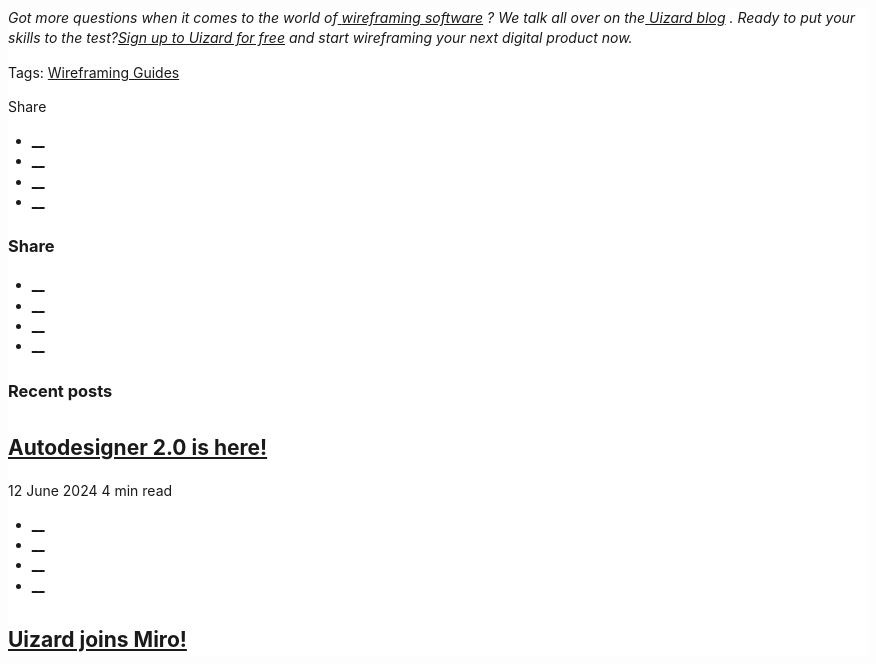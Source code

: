 _Got more questions when it comes to the world of_[ _wireframing software_](https://uizard.io/wireframing/) _? We talk all over on the_[ _Uizard blog_](https://uizard.io/blog/) _. Ready to put your skills to the test?_[_Sign up to Uizard for free_](https://app.uizard.io/auth/sign-up) _and start wireframing your next digital product now._

Tags: [Wireframing Guides](/blog/tag/wireframing/)

Share 

  * [__](https://twitter.com/share?text=Low%20fidelity%20vs%20high%20fidelity%20wireframes%3A%20What%E2%80%99s%20the%20difference%3F&url=https://uizard.io/blog/low-fidelity-vs-high-fidelity-wireframes/ "Share on Twitter")
  * [__](https://www.linkedin.com/sharing/share-offsite/?url=https://uizard.io/blog/low-fidelity-vs-high-fidelity-wireframes/ "Share on LinkedIn")
  * [__](https://www.facebook.com/sharer/sharer.php?u=https://uizard.io/blog/low-fidelity-vs-high-fidelity-wireframes/ "Share on Facebook")
  * [__](mailto:?subject=Low%20fidelity%20vs%20high%20fidelity%20wireframes%3A%20What%E2%80%99s%20the%20difference%3F "Share by Email")

### Share

  * [__](https://twitter.com/share?text=Low%20fidelity%20vs%20high%20fidelity%20wireframes%3A%20What%E2%80%99s%20the%20difference%3F&url=https://uizard.io/blog/low-fidelity-vs-high-fidelity-wireframes/ "Share on Twitter")
  * [__](https://www.linkedin.com/sharing/share-offsite/?url=https://uizard.io/blog/low-fidelity-vs-high-fidelity-wireframes/ "Share on LinkedIn")
  * [__](https://www.facebook.com/sharer/sharer.php?u=https://uizard.io/blog/low-fidelity-vs-high-fidelity-wireframes/ "Share on Facebook")
  * [__](mailto:?subject=Low%20fidelity%20vs%20high%20fidelity%20wireframes%3A%20What%E2%80%99s%20the%20difference%3F "Share by Email")

### Recent posts

[](/blog/autodesigner-2-0-is-here/ "Autodesigner 2.0 is here!")

## [Autodesigner 2.0 is here!](/blog/autodesigner-2-0-is-here/ "Autodesigner 2.0 is here!")

12 June 2024 4 min read

  * [__](https://twitter.com/share?text=Autodesigner%202.0%20is%20here!&url=https://uizard.io/blog/autodesigner-2-0-is-here/ "Share on Twitter")
  * [__](https://www.linkedin.com/sharing/share-offsite/?url=https://uizard.io/blog/autodesigner-2-0-is-here/ "Share on LinkedIn")
  * [__](https://www.facebook.com/sharer/sharer.php?u=https://uizard.io/blog/autodesigner-2-0-is-here/ "Share on Facebook")
  * [__](mailto:?subject=Autodesigner%202.0%20is%20here! "Share by Email")

[](/blog/uizard-joins-miro/ "Uizard joins Miro!")

## [Uizard joins Miro!](/blog/uizard-joins-miro/ "Uizard joins Miro!")
